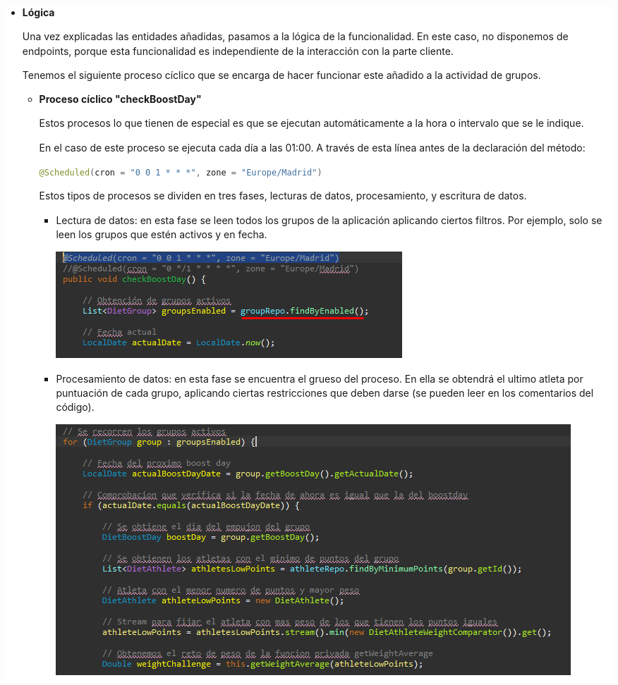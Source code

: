 - **Lógica**

  Una vez explicadas las entidades añadidas, pasamos a la lógica de la funcionalidad. En este caso, no disponemos de endpoints, porque esta funcionalidad es independiente de la interacción con la parte cliente. 

  Tenemos el siguiente proceso cíclico que se encarga de hacer funcionar este añadido a la actividad de grupos.

  - **Proceso cíclico "checkBoostDay"**

    Estos procesos lo que tienen de especial es que se ejecutan automáticamente a la hora o intervalo que se le indique.

    En el caso de este proceso se ejecuta cada día a las 01:00. A través de esta línea antes de la declaración del método:

    ```java
    @Scheduled(cron = "0 0 1 * * *", zone = "Europe/Madrid")
    ```

    Estos tipos de procesos se dividen en tres fases, lecturas de datos, procesamiento, y escritura de datos.

    - Lectura de datos: en esta fase se leen todos los grupos de la aplicación aplicando ciertos filtros. Por ejemplo, solo se leen los grupos que estén activos y en fecha.

      ![image-20210610200200521](img/alvaro/image-20210610200200521.png)

    - Procesamiento de datos: en esta fase se encuentra el grueso del proceso. En ella se obtendrá el ultimo atleta por puntuación de cada grupo, aplicando ciertas restricciones que deben darse (se pueden leer en los comentarios del código).

      ![image-20210610201003876](img/alvaro/image-20210610201003876.png)
